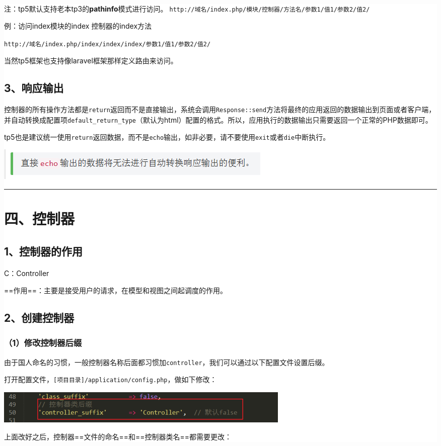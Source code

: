 

注：tp5默认支持老本tp3的**pathinfo**模式进行访问。
`http://域名/index.php/模块/控制器/方法名/参数1/值1/参数2/值2/`

例：访问index模块的index 控制器的index方法

`http://域名/index.php/index/index/index/参数1/值1/参数2/值2/`



当然tp5框架也支持像laravel框架那样定义路由来访问。




## 3、响应输出

控制器的所有操作方法都是`return`返回而不是直接输出，系统会调用`Response::send`方法将最终的应用返回的数据输出到页面或者客户端，并自动转换成配置项`default_return_type`（默认为html）配置的格式。所以，应用执行的数据输出只需要返回一个正常的PHP数据即可。

tp5也是建议统一使用`return`返回数据，而不是`echo`输出，如非必要，请不要使用`exit`或者`die`中断执行。

![](media1/image20.png)

----



# 四、控制器 

## 1、控制器的作用

C：Controller

==作用==：主要是接受用户的请求，在模型和视图之间起调度的作用。

## 2、创建控制器

### （1）修改控制器后缀

由于国人命名的习惯，一般控制器名称后面都习惯加`controller`，我们可以通过以下配置文件设置后缀。

打开配置文件，`[项目目录]/application/config.php`，做如下修改：

![](media1/image21.png)

上面改好之后，控制器==文件的命名==和==控制器类名==都需要更改：
